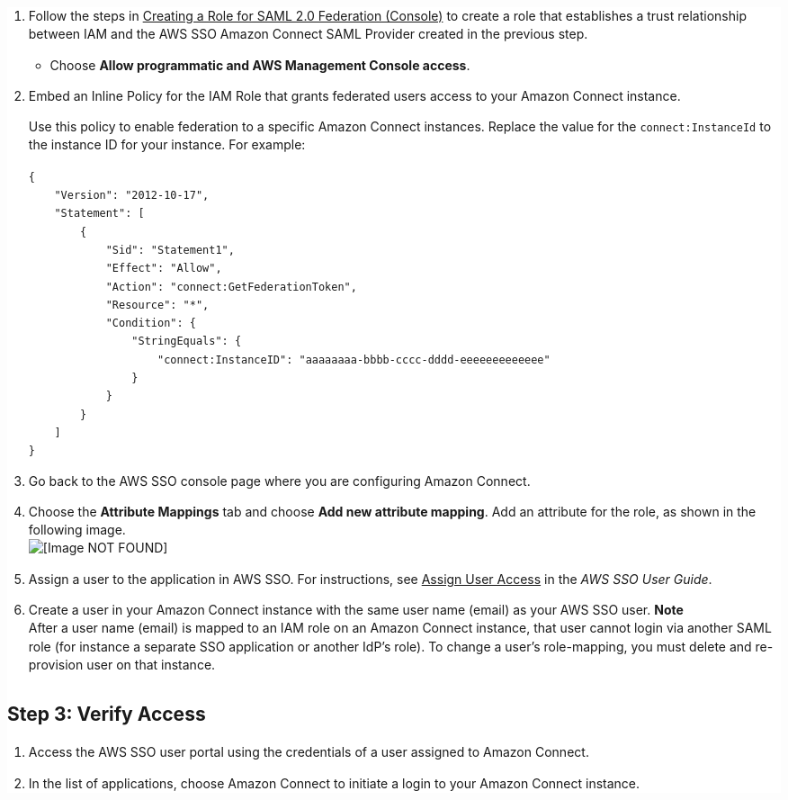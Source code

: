 1. Follow the steps in [Creating a Role for SAML 2\.0 Federation \(Console\)](https://docs.aws.amazon.com/IAM/latest/UserGuide/id_roles_create_for-idp_saml.html) to create a role that establishes a trust relationship between IAM and the AWS SSO Amazon Connect SAML Provider created in the previous step\.
   + Choose **Allow programmatic and AWS Management Console access**\.

1. Embed an Inline Policy for the IAM Role that grants federated users access to your Amazon Connect instance\.

   Use this policy to enable federation to a specific Amazon Connect instances\. Replace the value for the `connect:InstanceId` to the instance ID for your instance\. For example:

   ```
   {
       "Version": "2012-10-17",
       "Statement": [
           {
               "Sid": "Statement1",
               "Effect": "Allow",
               "Action": "connect:GetFederationToken",
               "Resource": "*",
               "Condition": {
                   "StringEquals": {
                       "connect:InstanceID": "aaaaaaaa-bbbb-cccc-dddd-eeeeeeeeeeeee"
                   }
               }
           }     
       ]
   }
   ```

1. Go back to the AWS SSO console page where you are configuring Amazon Connect\.

1. Choose the **Attribute Mappings** tab and choose **Add new attribute mapping**\. Add an attribute for the role, as shown in the following image\.  
![\[Image NOT FOUND\]](http://docs.aws.amazon.com/connect/latest/adminguide/images/saml-sso.png)

1. Assign a user to the application in AWS SSO\. For instructions, see [Assign User Access](https://docs.aws.amazon.com/singlesignon/latest/userguide/assignuserstoapp.html) in the *AWS SSO User Guide*\.

1. Create a user in your Amazon Connect instance with the same user name \(email\) as your AWS SSO user\.
**Note**  
After a user name \(email\) is mapped to an IAM role on an Amazon Connect instance, that user cannot login via another SAML role \(for instance a separate SSO application or another IdP’s role\)\. To change a user’s role\-mapping, you must delete and re\-provision user on that instance\.

## Step 3: Verify Access<a name="verifying-sso-from-aws-sso"></a>

1. Access the AWS SSO user portal using the credentials of a user assigned to Amazon Connect\.

1. In the list of applications, choose Amazon Connect to initiate a login to your Amazon Connect instance\.
